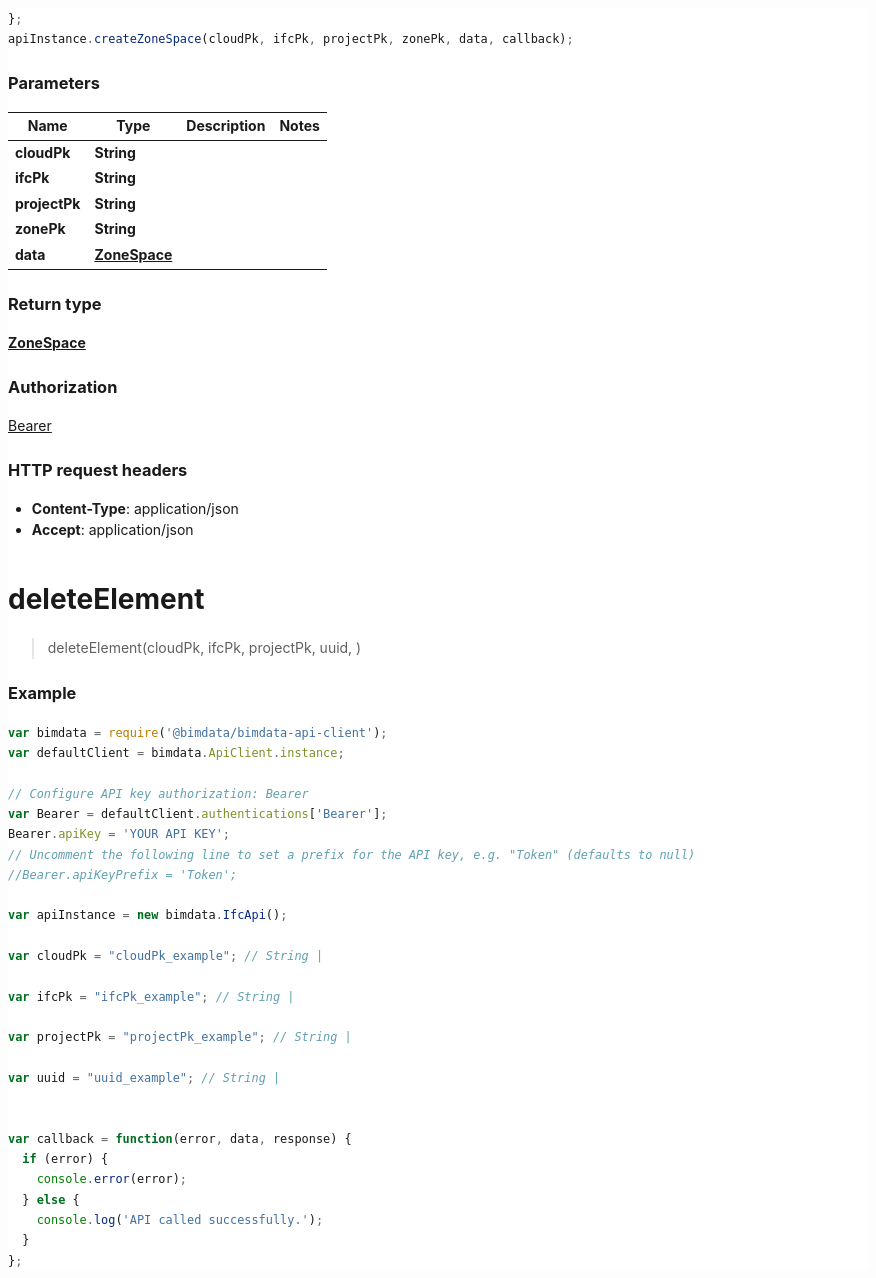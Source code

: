 ```javascript
};
apiInstance.createZoneSpace(cloudPk, ifcPk, projectPk, zonePk, data, callback);
```

### Parameters

Name | Type | Description  | Notes
------------- | ------------- | ------------- | -------------
 **cloudPk** | **String**|  | 
 **ifcPk** | **String**|  | 
 **projectPk** | **String**|  | 
 **zonePk** | **String**|  | 
 **data** | [**ZoneSpace**](ZoneSpace.md)|  | 

### Return type

[**ZoneSpace**](ZoneSpace.md)

### Authorization

[Bearer](../README.md#Bearer)

### HTTP request headers

 - **Content-Type**: application/json
 - **Accept**: application/json

<a name="deleteElement"></a>
# **deleteElement**
> deleteElement(cloudPk, ifcPk, projectPk, uuid, )





### Example
```javascript
var bimdata = require('@bimdata/bimdata-api-client');
var defaultClient = bimdata.ApiClient.instance;

// Configure API key authorization: Bearer
var Bearer = defaultClient.authentications['Bearer'];
Bearer.apiKey = 'YOUR API KEY';
// Uncomment the following line to set a prefix for the API key, e.g. "Token" (defaults to null)
//Bearer.apiKeyPrefix = 'Token';

var apiInstance = new bimdata.IfcApi();

var cloudPk = "cloudPk_example"; // String | 

var ifcPk = "ifcPk_example"; // String | 

var projectPk = "projectPk_example"; // String | 

var uuid = "uuid_example"; // String | 


var callback = function(error, data, response) {
  if (error) {
    console.error(error);
  } else {
    console.log('API called successfully.');
  }
};
```